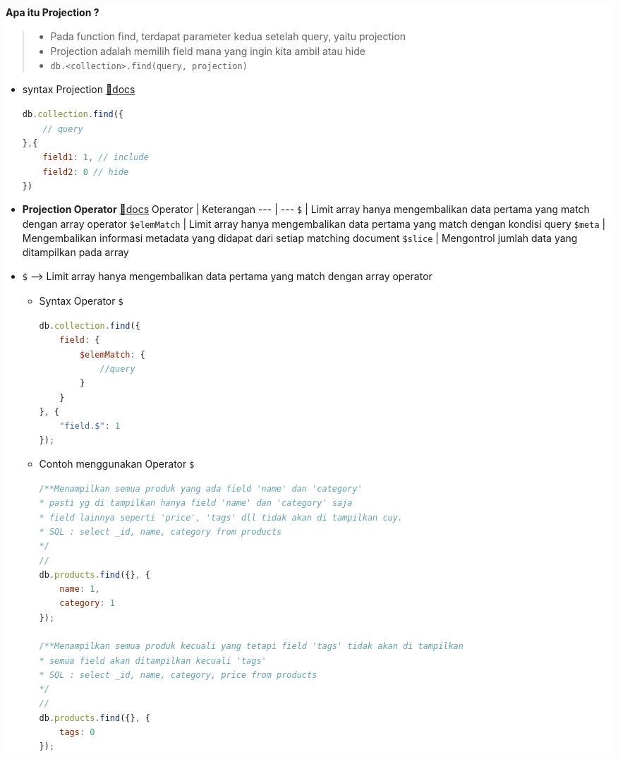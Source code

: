 **Apa itu Projection ?**
> - Pada function find, terdapat parameter kedua setelah query, yaitu projection
> - Projection adalah memilih field mana yang ingin kita ambil atau hide
> - `db.<collection>.find(query, projection)`

- syntax Projection [:link:docs](link) 
    ~~~ javascript
    db.collection.find({
        // query
    },{
        field1: 1, // include
        field2: 0 // hide
    })
    ~~~

- **Projection Operator** [:link:docs](https://docs.mongodb.com/manual/reference/operator/projection/)
Operator | Keterangan
    --- | ---
    `$` | Limit array hanya mengembalikan data pertama yang match dengan array operator
    `$elemMatch` | Limit array hanya mengembalikan data pertama yang match dengan kondisi query
    `$meta` | Mengembalikan informasi metadata yang didapat dari setiap matching document
    `$slice` | Mengontrol jumlah data yang ditampilkan pada array


+ `$` --> Limit array hanya mengembalikan data pertama yang match dengan array operator
    - Syntax Operator `$`
        ~~~ javascript
        db.collection.find({
            field: {
                $elemMatch: {
                    //query
                }
            }
        }, {
            "field.$": 1
        });
        ~~~

    - Contoh menggunakan Operator `$`
        ~~~ javascript
        /**Menampilkan semua produk yang ada field 'name' dan 'category'
        * pasti yg di tampilkan hanya field 'name' dan 'category' saja
        * field lainnya seperti 'price', 'tags' dll tidak akan di tampilkan cuy.
        * SQL : select _id, name, category from products
        */
        // 
        db.products.find({}, {
            name: 1,
            category: 1
        });

        /**Menampilkan semua produk kecuali yang tetapi field 'tags' tidak akan di tampilkan
        * semua field akan ditampilkan kecuali 'tags'
        * SQL : select _id, name, category, price from products
        */
        // 
        db.products.find({}, {
            tags: 0
        });
